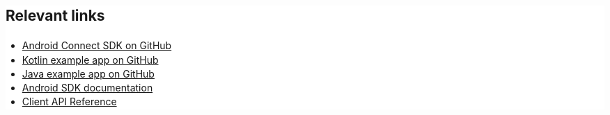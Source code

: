 ## Relevant links
- [Android Connect SDK on GitHub](https://github.com/Ingenico-ePayments/connect-sdk-client-android)
- [Kotlin example app on GitHub](https://github.com/Ingenico-ePayments/connect-sdk-client-android-example-kotlin)
- [Java example app on GitHub](https://github.com/Ingenico-ePayments/connect-sdk-client-android-example-java)
- [Android SDK documentation](https://epayments.developer-ingenico.com/documentation/sdk/mobile/android/)
- [Client API Reference](https://epayments-api.developer-ingenico.com/c2sapi/v1/en_US/index.html?paymentPlatform=ALL)


